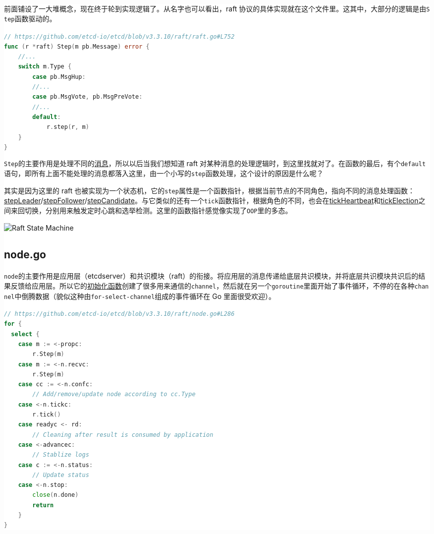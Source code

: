 前面铺设了一大堆概念，现在终于轮到实现逻辑了。从名字也可以看出，raft 协议的具体实现就在这个文件里。这其中，大部分的逻辑是由`Step`函数驱动的。

```go
// https://github.com/etcd-io/etcd/blob/v3.3.10/raft/raft.go#L752
func (r *raft) Step(m pb.Message) error {
    //...
    switch m.Type {
        case pb.MsgHup:
        //...
        case pb.MsgVote, pb.MsgPreVote:
        //...
        default:
            r.step(r, m)
    }
}
```

`Step`的主要作用是处理不同的[消息](https://blog.betacat.io/post/raft-implementation-in-etcd/#message)，所以以后当我们想知道 raft 对某种消息的处理逻辑时，到这里找就对了。在函数的最后，有个`default`语句，即所有上面不能处理的消息都落入这里，由一个小写的`step`函数处理，这个设计的原因是什么呢？

其实是因为这里的 raft 也被实现为一个状态机，它的`step`属性是一个函数指针，根据当前节点的不同角色，指向不同的消息处理函数：[stepLeader](https://github.com/etcd-io/etcd/blob/v3.3.10/raft/raft.go#L875)/[stepFollower](https://github.com/etcd-io/etcd/blob/v3.3.10/raft/raft.go#L1121)/[stepCandidate](https://github.com/etcd-io/etcd/blob/v3.3.10/raft/raft.go#L1079)。与它类似的还有一个`tick`函数指针，根据角色的不同，也会在[tickHeartbeat](https://github.com/etcd-io/etcd/blob/v3.3.10/raft/raft.go#L608)和[tickElection](https://github.com/etcd-io/etcd/blob/v3.3.10/raft/raft.go#L598)之间来回切换，分别用来触发定时心跳和选举检测。这里的函数指针感觉像实现了`OOP`里的多态。

![Raft State Machine](https://blog.betacat.io/image/raft-in-etcd/raft-function-state-machine.png)

## node.go

`node`的主要作用是应用层（etcdserver）和共识模块（raft）的衔接。将应用层的消息传递给底层共识模块，并将底层共识模块共识后的结果反馈给应用层。所以它的[初始化函数](https://github.com/etcd-io/etcd/blob/v3.3.10/raft/node.go#L243)创建了很多用来通信的`channel`，然后就在另一个`goroutine`里面开始了事件循环，不停的在各种`channel`中倒腾数据（貌似这种由`for-select-channel`组成的事件循环在 Go 里面很受欢迎）。

```go
// https://github.com/etcd-io/etcd/blob/v3.3.10/raft/node.go#L286
for {
  select {
    case m := <-propc:
        r.Step(m)
    case m := <-n.recvc:
        r.Step(m)
    case cc := <-n.confc:
        // Add/remove/update node according to cc.Type
    case <-n.tickc:
        r.tick()
    case readyc <- rd:
        // Cleaning after result is consumed by application
    case <-advancec:
        // Stablize logs
    case c := <-n.status:
        // Update status
    case <-n.stop:
        close(n.done)
        return
    }
}
```
